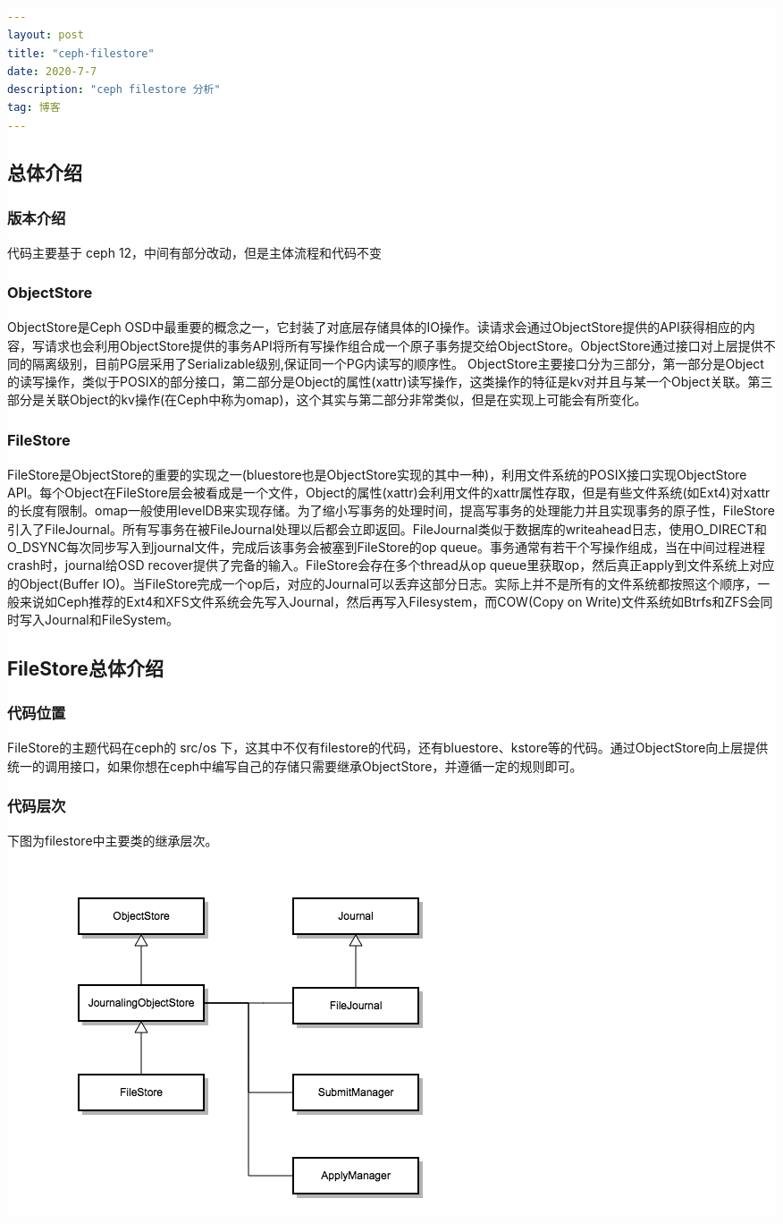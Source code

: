 ```yaml
---
layout: post
title: "ceph-filestore"
date: 2020-7-7
description: "ceph filestore 分析"
tag: 博客 
---
```


## 总体介绍
### 版本介绍
代码主要基于 ceph 12，中间有部分改动，但是主体流程和代码不变

### ObjectStore
ObjectStore是Ceph OSD中最重要的概念之一，它封装了对底层存储具体的IO操作。读请求会通过ObjectStore提供的API获得相应的内容，写请求也会利用ObjectStore提供的事务API将所有写操作组合成一个原子事务提交给ObjectStore。ObjectStore通过接口对上层提供不同的隔离级别，目前PG层采用了Serializable级别,保证同一个PG内读写的顺序性。
ObjectStore主要接口分为三部分，第一部分是Object的读写操作，类似于POSIX的部分接口，第二部分是Object的属性(xattr)读写操作，这类操作的特征是kv对并且与某一个Object关联。第三部分是关联Object的kv操作(在Ceph中称为omap)，这个其实与第二部分非常类似，但是在实现上可能会有所变化。


### FileStore
FileStore是ObjectStore的重要的实现之一(bluestore也是ObjectStore实现的其中一种)，利用文件系统的POSIX接口实现ObjectStore API。每个Object在FileStore层会被看成是一个文件，Object的属性(xattr)会利用文件的xattr属性存取，但是有些文件系统(如Ext4)对xattr的长度有限制。omap一般使用levelDB来实现存储。为了缩小写事务的处理时间，提高写事务的处理能力并且实现事务的原子性，FileStore引入了FileJournal。所有写事务在被FileJournal处理以后都会立即返回。FileJournal类似于数据库的writeahead日志，使用O_DIRECT和O_DSYNC每次同步写入到journal文件，完成后该事务会被塞到FileStore的op queue。事务通常有若干个写操作组成，当在中间过程进程crash时，journal给OSD recover提供了完备的输入。FileStore会存在多个thread从op queue里获取op，然后真正apply到文件系统上对应的Object(Buffer IO)。当FileStore完成一个op后，对应的Journal可以丢弃这部分日志。实际上并不是所有的文件系统都按照这个顺序，一般来说如Ceph推荐的Ext4和XFS文件系统会先写入Journal，然后再写入Filesystem，而COW(Copy on Write)文件系统如Btrfs和ZFS会同时写入Journal和FileSystem。

## FileStore总体介绍
### 代码位置
FileStore的主题代码在ceph的 src/os 下，这其中不仅有filestore的代码，还有bluestore、kstore等的代码。通过ObjectStore向上层提供统一的调用接口，如果你想在ceph中编写自己的存储只需要继承ObjectStore，并遵循一定的规则即可。

### 代码层次
下图为filestore中主要类的继承层次。

![filestore代码架构图](/images/posts/ceph-filestore类层次.png)
